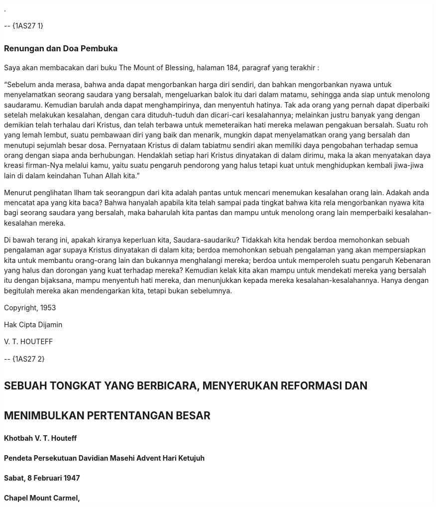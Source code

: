 .

 -- {1AS27 1}   
  
  ### Renungan dan Doa Pembuka

Saya akan membacakan dari buku The Mount of Blessing, halaman 184, paragraf yang terakhir :

“Sebelum anda merasa, bahwa anda dapat mengorbankan harga diri sendiri, dan bahkan mengorbankan nyawa untuk menyelamatkan seorang saudara yang bersalah, mengeluarkan balok itu dari dalam matamu, sehingga anda siap untuk menolong saudaramu. Kemudian barulah anda dapat menghampirinya, dan menyentuh hatinya. Tak ada orang yang pernah dapat diperbaiki setelah melakukan kesalahan, dengan cara dituduh-tuduh dan dicari-cari kesalahannya; melainkan justru banyak yang dengan demikian telah terhalau dari Kristus, dan telah terbawa untuk memeteraikan hati mereka melawan pengakuan bersalah. Suatu roh yang lemah lembut, suatu pembawaan diri yang baik dan menarik, mungkin dapat menyelamatkan orang yang bersalah dan menutupi sejumlah besar dosa. Pernyataan Kristus di dalam tabiatmu sendiri akan memiliki daya pengobahan terhadap semua orang dengan siapa anda berhubungan. Hendaklah setiap hari Kristus dinyatakan di dalam dirimu, maka Ia akan menyatakan daya kreasi firman-Nya melalui kamu, yaitu suatu pengaruh pendorong yang halus tetapi kuat untuk menghidupkan kembali jiwa-jiwa lain di dalam keindahan Tuhan Allah kita.”

Menurut penglihatan Ilham tak seorangpun dari kita adalah pantas untuk mencari menemukan kesalahan orang lain. Adakah anda mencatat apa yang kita baca? Bahwa hanyalah apabila kita telah sampai pada tingkat bahwa kita rela mengorbankan nyawa kita bagi seorang saudara yang bersalah, maka baharulah kita pantas dan mampu untuk menolong orang lain memperbaiki kesalahan-kesalahan mereka.

Di bawah terang ini, apakah kiranya keperluan kita, Saudara-saudariku? Tidakkah kita hendak berdoa memohonkan sebuah pengalaman agar supaya Kristus dinyatakan di dalam kita; berdoa memohonkan sebuah pengalaman yang akan mempersiapkan kita untuk membantu orang-orang lain dan bukannya menghalangi mereka; berdoa untuk memperoleh suatu pengaruh Kebenaran yang halus dan dorongan yang kuat terhadap mereka? Kemudian kelak kita akan mampu untuk mendekati mereka yang bersalah itu dengan bijaksana, mampu menyentuh hati mereka, dan menunjukkan kepada mereka kesalahan-kesalahannya. Hanya dengan begitulah mereka akan mendengarkan kita, tetapi bukan sebelumnya.

Copyright, 1953

Hak Cipta Dijamin

V. T. HOUTEFF

 -- {1AS27 2}   
  
  SEBUAH TONGKAT YANG BERBICARA, MENYERUKAN REFORMASI DAN
-------------------------------------------------------

MENIMBULKAN PERTENTANGAN BESAR 
-------------------------------

#### Khotbah V. T. Houteff

#### Pendeta Persekutuan Davidian Masehi Advent Hari Ketujuh

#### Sabat, 8 Februari 1947

#### Chapel Mount Carmel,
